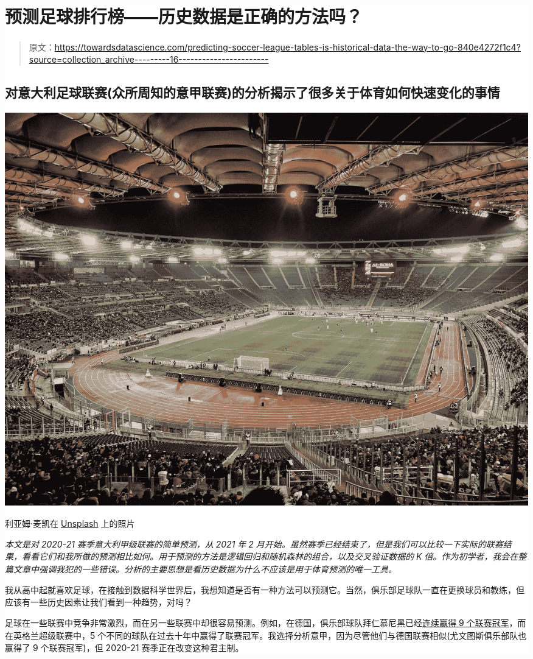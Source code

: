 # 预测足球排行榜——历史数据是正确的方法吗？

> 原文：<https://towardsdatascience.com/predicting-soccer-league-tables-is-historical-data-the-way-to-go-840e4272f1c4?source=collection_archive---------16----------------------->

## 对意大利足球联赛(众所周知的意甲联赛)的分析揭示了很多关于体育如何快速变化的事情

![](img/9a8161d253e9de68a0d7e8e8288b127b.png)

利亚姆·麦凯在 [Unsplash](https://unsplash.com?utm_source=medium&utm_medium=referral) 上的照片

*本文是对 2020-21 赛季意大利甲级联赛的简单预测，从 2021 年 2 月开始。虽然赛季已经结束了，但是我们可以比较一下实际的联赛结果，看看它们和我所做的预测相比如何。用于预测的方法是逻辑回归和随机森林的组合，以及交叉验证数据的 K 倍。作为初学者，我会在整篇文章中强调我犯的一些错误。分析的主要思想是看历史数据为什么不应该是用于体育预测的唯一工具。*

我从高中起就喜欢足球，在接触到数据科学世界后，我想知道是否有一种方法可以预测它。当然，俱乐部足球队一直在更换球员和教练，但应该有一些历史因素让我们看到一种趋势，对吗？

足球在一些联赛中竞争非常激烈，而在另一些联赛中却很容易预测。例如，在德国，俱乐部球队拜仁慕尼黑已经[连续赢得 9 个联赛冠军](https://www.espn.com/soccer/bayern-munich-gerbayern_munich/story/4368301/bayern-munich-win-historic-ninth-straight-bundesliga-title-as-leipzig-lose-at-dortmund)，而在英格兰超级联赛中，5 个不同的球队在过去十年中赢得了联赛冠军。我选择分析意甲，因为尽管他们与德国联赛相似(尤文图斯俱乐部队也赢得了 9 个联赛冠军)，但 2020-21 赛季正在改变这种君主制。
